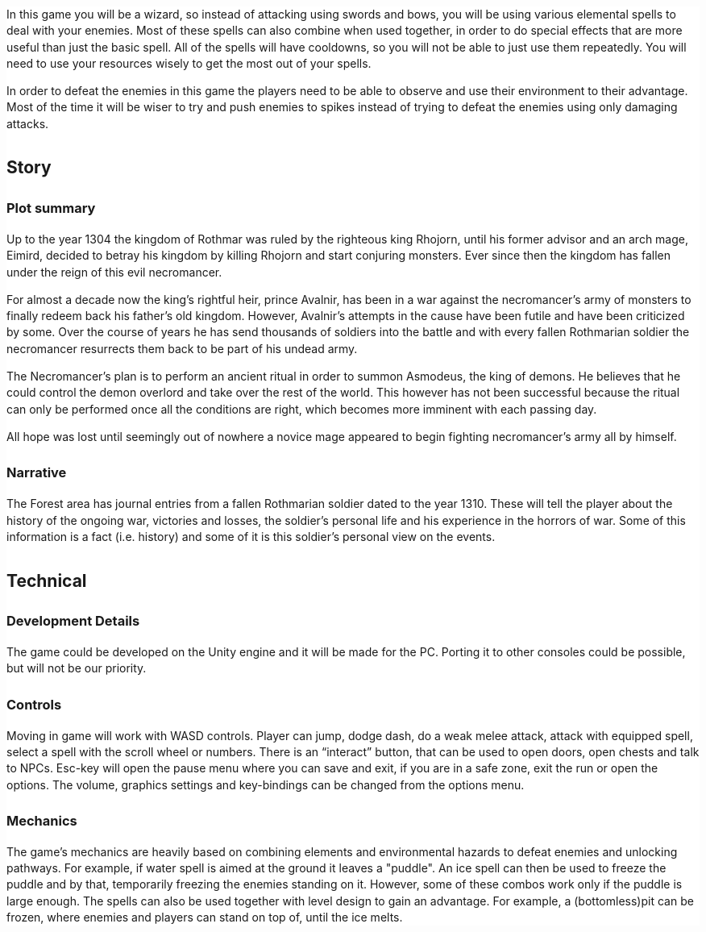 In this game you will be a wizard, so instead of attacking using swords and bows, you will be using various elemental spells to deal with your enemies. Most of these spells can also combine when used together, in order to do special effects that are more useful than just the basic spell. All of the spells will have cooldowns, so you will not be able to just use them repeatedly. You will need to use your resources wisely to get the most out of your spells. 

In order to defeat the enemies in this game the players need to be able to observe and use their environment to their advantage. Most of the time it will be wiser to try and push enemies to spikes instead of trying to defeat the enemies using only damaging attacks. 

## Story 
### Plot summary 
Up to the year 1304 the kingdom of Rothmar was ruled by the righteous king Rhojorn, until his former advisor and an arch mage, Eimird, decided to betray his kingdom by killing Rhojorn and start conjuring monsters. Ever since then the kingdom has fallen under the reign of this evil necromancer. 

For almost a decade now the king’s rightful heir, prince Avalnir, has been in a war against the necromancer’s army of monsters to finally redeem back his father’s old kingdom. However, Avalnir’s attempts in the cause have been futile and have been criticized by some. Over the course of years he has send thousands of soldiers into the battle and with every fallen Rothmarian soldier the necromancer resurrects them back to be part of his undead army. 

The Necromancer’s plan is to perform an ancient ritual in order to summon Asmodeus, the king of demons. He believes that he could control the demon overlord and take over the rest of the world. This however has not been successful because the ritual can only be performed once all the conditions are right, which becomes more imminent with each passing day. 

All hope was lost until seemingly out of nowhere a novice mage appeared to begin fighting necromancer’s army all by himself. 

### Narrative 
The Forest area has journal entries from a fallen Rothmarian soldier dated to the year 1310. These will tell the player about the history of the ongoing war, victories and losses, the soldier’s personal life and his experience in the horrors of war. Some of this information is a fact (i.e. history) and some of it is this soldier’s personal view on the events.  
## Technical 
### Development Details 
The game could be developed on the Unity engine and it will be made for the PC. Porting it to other consoles could be possible, but will not be our priority. 

### Controls 
Moving in game will work with WASD controls. Player can jump, dodge dash, do a weak melee attack, attack with equipped spell, select a spell with the scroll wheel or numbers. There is an “interact” button, that can be used to open doors, open chests and talk to NPCs. Esc-key will open the pause menu where you can save and exit, if you are in a safe zone, exit the run or open the options. The volume, graphics settings and key-bindings can be changed from the options menu. 

### Mechanics 
The game’s mechanics are heavily based on combining elements and environmental hazards to defeat enemies and unlocking pathways. For example, if water spell is aimed at the ground it leaves a "puddle". An ice spell can then be used to freeze the puddle and by that, temporarily freezing the enemies standing on it. However, some of these combos work only if the puddle is large enough. The spells can also be used together with level design to gain an advantage. For example, a (bottomless)pit can be frozen, where enemies and players can stand on top of, until the ice melts. 
